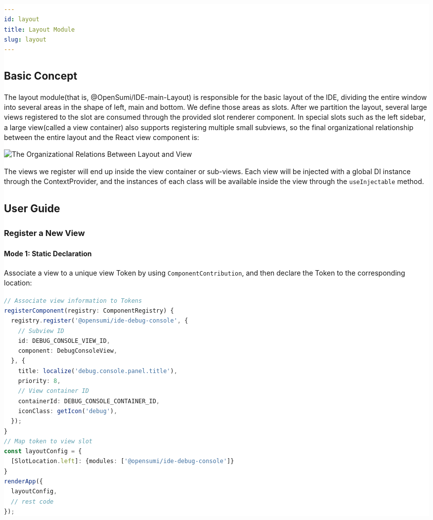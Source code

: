 ```yaml
---
id: layout
title: Layout Module
slug: layout
---
```


## Basic Concept

The layout module(that is, @OpenSumi/IDE-main-Layout) is responsible for the basic layout of the IDE, dividing the entire window into several areas in the shape of left, main and bottom. We define those areas as slots. After we partition the layout, several large views registered to the slot are consumed through the provided slot renderer component. In special slots such as the left sidebar, a large view(called a view container) also supports registering multiple small subviews, so the final organizational relationship between the entire layout and the React view component is:

![The Organizational Relations Between Layout and View](https://img.alicdn.com/tfs/TB1gXOU3UH1gK0jSZSyXXXtlpXa-1850-990.png)

The views we register will end up inside the view container or sub-views. Each view will be injected with a global DI instance through the ContextProvider, and the instances of each class will be available inside the view through the `useInjectable` method.

## User Guide

### Register a New View

#### Mode 1: Static Declaration

Associate a view to a unique view Token by using `ComponentContribution`, and then declare the Token to the corresponding location:

```ts
// Associate view information to Tokens
registerComponent(registry: ComponentRegistry) {
  registry.register('@opensumi/ide-debug-console', {
    // Subview ID
    id: DEBUG_CONSOLE_VIEW_ID,
    component: DebugConsoleView,
  }, {
    title: localize('debug.console.panel.title'),
    priority: 8,
    // View container ID
    containerId: DEBUG_CONSOLE_CONTAINER_ID,
    iconClass: getIcon('debug'),
  });
}
// Map token to view slot
const layoutConfig = {
  [SlotLocation.left]: {modules: ['@opensumi/ide-debug-console']}
}
renderApp({
  layoutConfig,
  // rest code
});
```
